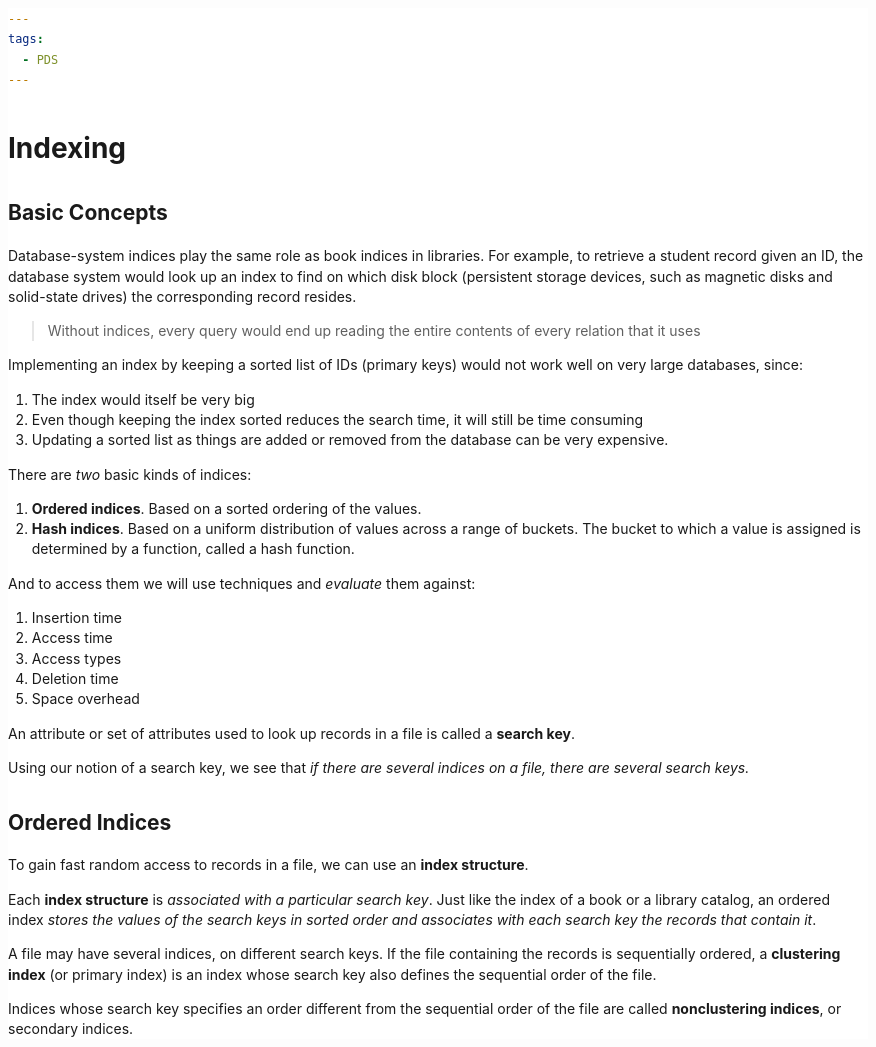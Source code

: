 ```yaml
---
tags:
  - PDS
---
```

# Indexing
## Basic Concepts

Database-system indices play the same role as book indices in libraries. For example, to retrieve a student record given an ID, the database system would look up an index to find on which disk block (persistent storage devices, such as magnetic disks and solid-state drives) the corresponding record resides.

> Without indices, every query would end up reading the entire contents of every relation that it uses

Implementing an index by keeping a sorted list of IDs (primary keys) would not work well on very large databases, since: 
1. The index would itself be very big
2. Even though keeping the index sorted reduces the search time, it will still be time consuming 
3. Updating a sorted list as things are added or removed from the database can be very expensive.

There are *two* basic kinds of indices:
1. **Ordered indices**. Based on a sorted ordering of the values.
2. **Hash indices**. Based on a uniform distribution of values across a range of buckets. The bucket to which a value is assigned is determined by a function, called a hash function.

And to access them we will use techniques and *evaluate* them against:
1. Insertion time
2. Access time
3. Access types
4. Deletion time
5. Space overhead

An attribute or set of attributes used to look up records in a file is called a **search key**. 

Using our notion of a search key, we see that *if there are several indices on a file, there are several search keys.*

## Ordered Indices 

To gain fast random access to records in a file, we can use an **index structure**. 

Each **index structure** is *associated with a particular search key*. Just like the index of a book or a library catalog, an ordered index *stores the values of the search keys in sorted order and associates with each search key the records that contain it*.

A file may have several indices, on different search keys. If the file containing the records is sequentially ordered, a **clustering index** (or primary index) is an index whose search key also defines the sequential order of the file.

Indices whose search key specifies an order different from the sequential order of the file are called **nonclustering indices**, or secondary indices.
